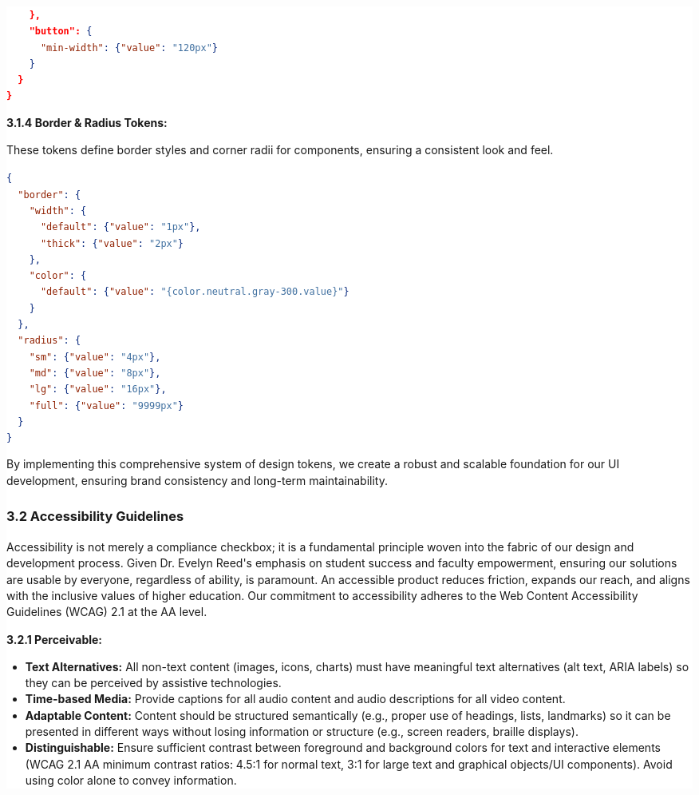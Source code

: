 ```json
    },
    "button": {
      "min-width": {"value": "120px"}
    }
  }
}
```

**3.1.4 Border & Radius Tokens:**

These tokens define border styles and corner radii for components, ensuring a consistent look and feel.

```json
{
  "border": {
    "width": {
      "default": {"value": "1px"},
      "thick": {"value": "2px"}
    },
    "color": {
      "default": {"value": "{color.neutral.gray-300.value}"}
    }
  },
  "radius": {
    "sm": {"value": "4px"},
    "md": {"value": "8px"},
    "lg": {"value": "16px"},
    "full": {"value": "9999px"}
  }
}
```

By implementing this comprehensive system of design tokens, we create a robust and scalable foundation for our UI development, ensuring brand consistency and long-term maintainability.




### 3.2 Accessibility Guidelines

Accessibility is not merely a compliance checkbox; it is a fundamental principle woven into the fabric of our design and development process. Given Dr. Evelyn Reed's emphasis on student success and faculty empowerment, ensuring our solutions are usable by everyone, regardless of ability, is paramount. An accessible product reduces friction, expands our reach, and aligns with the inclusive values of higher education. Our commitment to accessibility adheres to the Web Content Accessibility Guidelines (WCAG) 2.1 at the AA level.

**3.2.1 Perceivable:**

*   **Text Alternatives:** All non-text content (images, icons, charts) must have meaningful text alternatives (alt text, ARIA labels) so they can be perceived by assistive technologies.
*   **Time-based Media:** Provide captions for all audio content and audio descriptions for all video content.
*   **Adaptable Content:** Content should be structured semantically (e.g., proper use of headings, lists, landmarks) so it can be presented in different ways without losing information or structure (e.g., screen readers, braille displays).
*   **Distinguishable:** Ensure sufficient contrast between foreground and background colors for text and interactive elements (WCAG 2.1 AA minimum contrast ratios: 4.5:1 for normal text, 3:1 for large text and graphical objects/UI components). Avoid using color alone to convey information.
